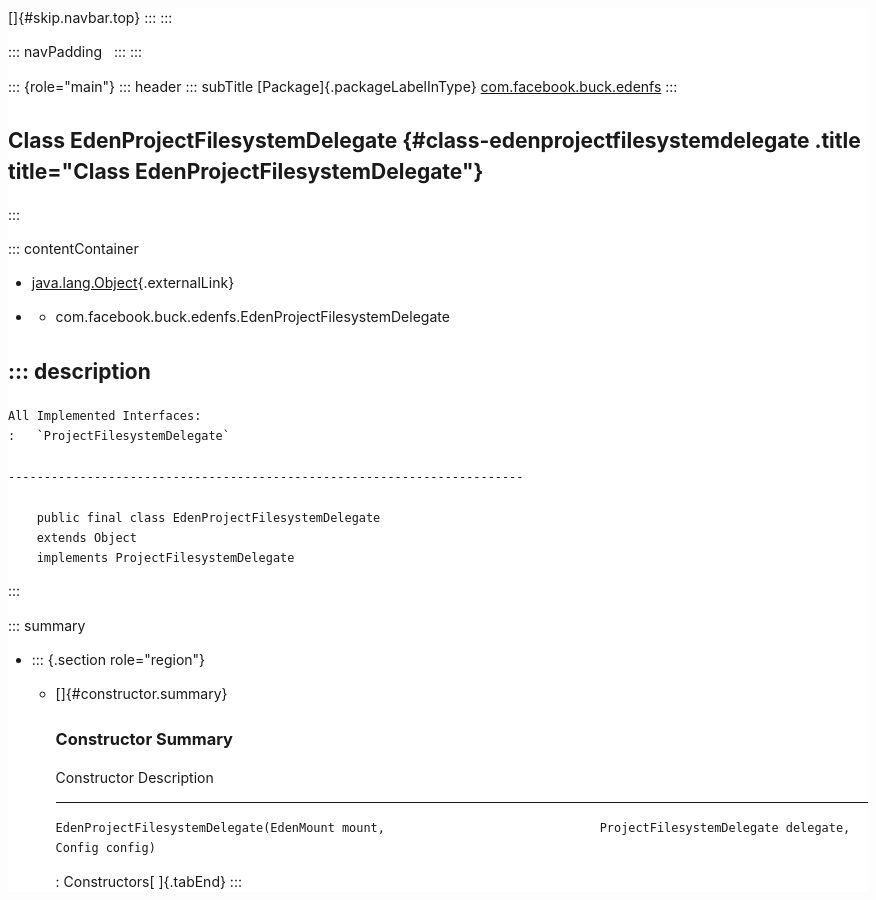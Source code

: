 </div>

[]{#skip.navbar.top}
:::
:::

::: navPadding
 
:::
:::

::: {role="main"}
::: header
::: subTitle
[Package]{.packageLabelInType} [com.facebook.buck.edenfs](package-summary.html)
:::

## Class EdenProjectFilesystemDelegate {#class-edenprojectfilesystemdelegate .title title="Class EdenProjectFilesystemDelegate"}
:::

::: contentContainer
-   [java.lang.Object](http://docs.oracle.com/javase/7/docs/api/java/lang/Object.html?is-external=true "class or interface in java.lang"){.externalLink}

-   -   com.facebook.buck.edenfs.EdenProjectFilesystemDelegate

::: description
-   

    All Implemented Interfaces:
    :   `ProjectFilesystemDelegate`

    ------------------------------------------------------------------------

        public final class EdenProjectFilesystemDelegate
        extends Object
        implements ProjectFilesystemDelegate
:::

::: summary
-   ::: {.section role="region"}
    -   []{#constructor.summary}

        ### Constructor Summary

          Constructor                                                                                                                                                     Description
          --------------------------------------------------------------------------------------------------------------------------------------------------------------- -------------
          `EdenProjectFilesystemDelegate​(EdenMount mount,                              ProjectFilesystemDelegate delegate,                              Config config)`    

          : Constructors[ ]{.tabEnd}
    :::
